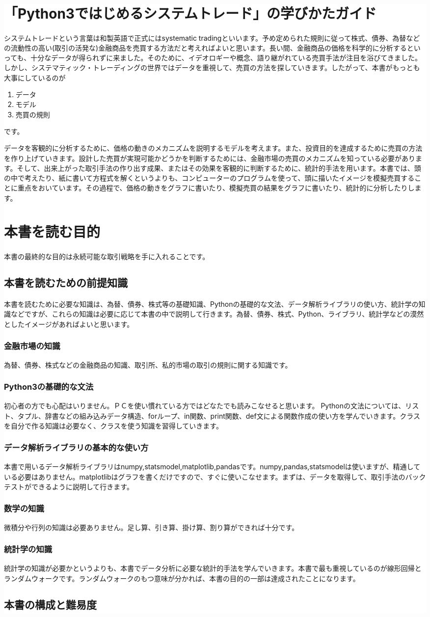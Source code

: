 # 「Python3ではじめるシステムトレード」の学びかたガイド

システムトレードという言葉は和製英語で正式にはsystematic tradingといいます。予め定められた規則に従って株式、債券、為替などの流動性の高い(取引の活発な)金融商品を売買する方法だと考えればよいと思います。長い間、金融商品の価格を科学的に分析するといっても、十分なデータが得られずに来ました。そのために、イデオロギーや概念、語り継がれている売買手法が注目を浴びてきました。しかし、システマティック・トレーディングの世界ではデータを重視して、売買の方法を探していきます。したがって、本書がもっとも大事にしているのが

1. データ  
2. モデル  
3. 売買の規則

です。

データを客観的に分析するために、価格の動きのメカニズムを説明するモデルを考えます。また、投資目的を達成するために売買の方法を作り上げていきます。設計した売買が実現可能かどうかを判断するためには、金融市場の売買のメカニズムを知っている必要があります。そして、出来上がった取引手法の作り出す成果、またはその効果を客観的に判断するために、統計的手法を用います。本書では、頭の中で考えたり、紙に書いて方程式を解くというよりも、コンピューターのプログラムを使って、頭に描いたイメージを模擬売買することに重点をおいています。その過程で、価格の動きをグラフに書いたり、模擬売買の結果をグラフに書いたり、統計的に分析したりします。

# 本書を読む目的
本書の最終的な目的は永続可能な取引戦略を手に入れることです。

## 本書を読むための前提知識

本書を読むために必要な知識は、為替、債券、株式等の基礎知識、Pythonの基礎的な文法、データ解析ライブラリの使い方、統計学の知識などですが、これらの知識は必要に応じて本書の中で説明して行きます。為替、債券、株式、Python、ライブラリ、統計学などの漠然としたイメージがあればよいと思います。

### 金融市場の知識

為替、債券、株式などの金融商品の知識、取引所、私的市場の取引の規則に関する知識です。

### Python3の基礎的な文法

初心者の方でも心配はいりません。ＰＣを使い慣れている方ではどなたでも読みこなせると思います。
Pythonの文法については、リスト、タプル、辞書などの組み込みデータ構造、forループ、in関数、print関数、def文による関数作成の使い方を学んでいきます。クラスを自分で作る知識は必要なく、クラスを使う知識を習得していきます。

### データ解析ライブラリの基本的な使い方

本書で用いるデータ解析ライブラリはnumpy,statsmodel,matplotlib,pandasです。numpy,pandas,statsmodelは使いますが、精通している必要はありません。matplotlibはグラフを書くだけですので、すぐに使いこなせます。まずは、データを取得して、取引手法のバックテストができるように説明して行きます。

### 数学の知識

微積分や行列の知識は必要ありません。足し算、引き算、掛け算、割り算ができれば十分です。

### 統計学の知識

統計学の知識が必要かというよりも、本書でデータ分析に必要な統計的手法を学んでいきます。本書で最も重視しているのが線形回帰とランダムウォークです。ランダムウォークのもつ意味が分かれば、本書の目的の一部は達成されたことになります。

## 本書の構成と難易度
